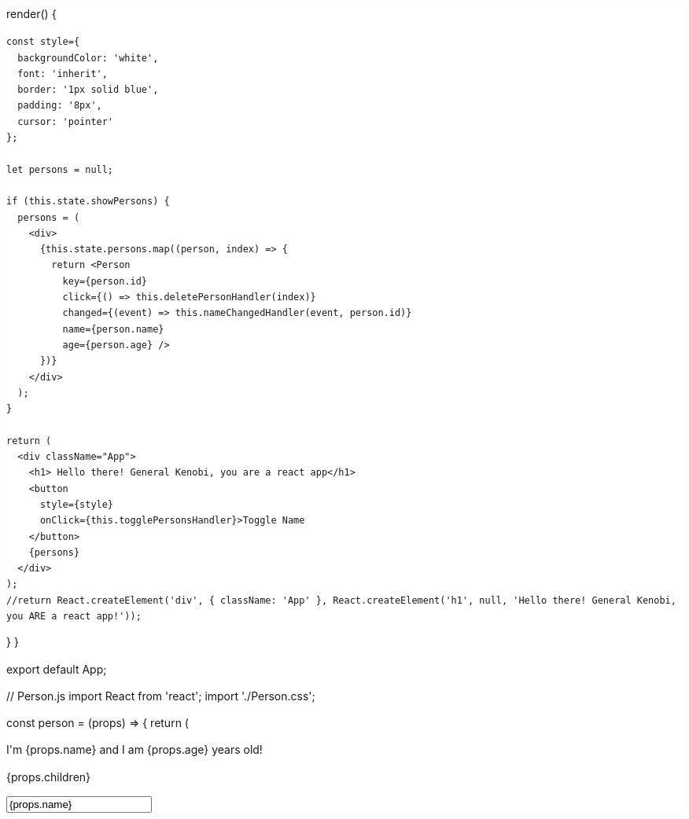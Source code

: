   render() {

    const style={
      backgroundColor: 'white',
      font: 'inherit',
      border: '1px solid blue',
      padding: '8px',
      cursor: 'pointer' 
    };

    let persons = null;

    if (this.state.showPersons) {
      persons = (
        <div>
          {this.state.persons.map((person, index) => {
            return <Person 
              key={person.id}
              click={() => this.deletePersonHandler(index)}
              changed={(event) => this.nameChangedHandler(event, person.id)}             
              name={person.name} 
              age={person.age} />
          })}
        </div>
      );
    }

    return (
      <div className="App">
        <h1> Hello there! General Kenobi, you are a react app</h1>
        <button 
          style={style} 
          onClick={this.togglePersonsHandler}>Toggle Name
        </button>
        {persons}
      </div>
    );
    //return React.createElement('div', { className: 'App' }, React.createElement('h1', null, 'Hello there! General Kenobi, you ARE a react app!'));
  }
}

export default App;


```
```
// Person.js
import React from 'react';
import './Person.css';

const person = (props) => {
  return (
    <div className="Person">
      <p onClick={props.click}> I'm {props.name} and I am {props.age} years old!</p> 
      <p>{props.children} </p>
      <input type="text" onChange={props.changed} value={props.name} />
    </div>
    